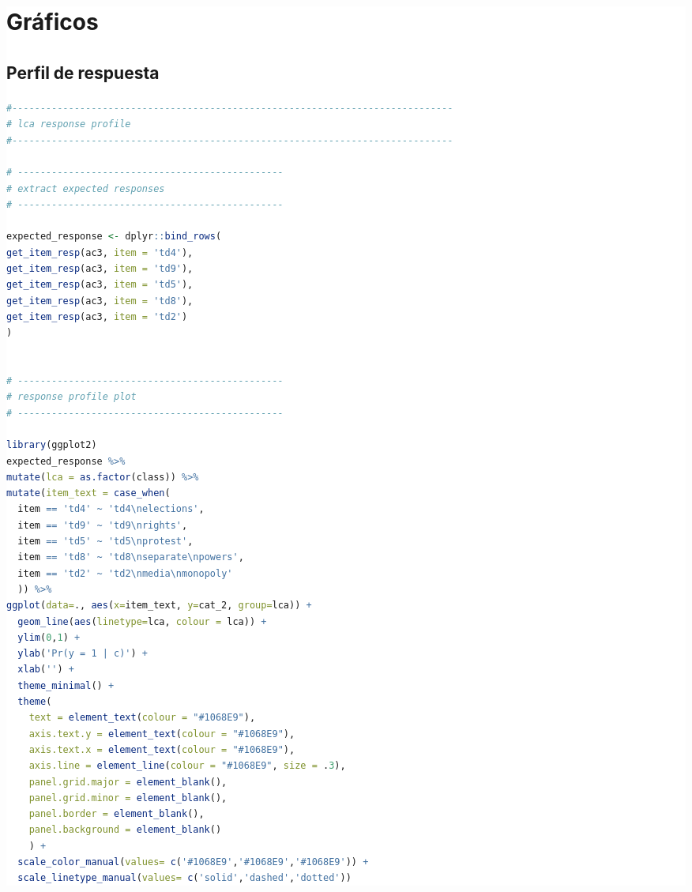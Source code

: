 # Gráficos

## Perfil de respuesta

``` r
#------------------------------------------------------------------------------
# lca response profile
#------------------------------------------------------------------------------

# -----------------------------------------------
# extract expected responses
# -----------------------------------------------

expected_response <- dplyr::bind_rows(
get_item_resp(ac3, item = 'td4'),
get_item_resp(ac3, item = 'td9'),
get_item_resp(ac3, item = 'td5'),
get_item_resp(ac3, item = 'td8'),
get_item_resp(ac3, item = 'td2')
)


# -----------------------------------------------
# response profile plot
# -----------------------------------------------

library(ggplot2)
expected_response %>%
mutate(lca = as.factor(class)) %>%
mutate(item_text = case_when(
  item == 'td4' ~ 'td4\nelections',
  item == 'td9' ~ 'td9\nrights',
  item == 'td5' ~ 'td5\nprotest',
  item == 'td8' ~ 'td8\nseparate\npowers',
  item == 'td2' ~ 'td2\nmedia\nmonopoly'
  )) %>%
ggplot(data=., aes(x=item_text, y=cat_2, group=lca)) +
  geom_line(aes(linetype=lca, colour = lca)) +
  ylim(0,1) +
  ylab('Pr(y = 1 | c)') +
  xlab('') +
  theme_minimal() +  
  theme(
    text = element_text(colour = "#1068E9"),
    axis.text.y = element_text(colour = "#1068E9"),
    axis.text.x = element_text(colour = "#1068E9"),
    axis.line = element_line(colour = "#1068E9", size = .3),
    panel.grid.major = element_blank(),
    panel.grid.minor = element_blank(),
    panel.border = element_blank(),
    panel.background = element_blank()
    ) +
  scale_color_manual(values= c('#1068E9','#1068E9','#1068E9')) +
  scale_linetype_manual(values= c('solid','dashed','dotted'))
```
